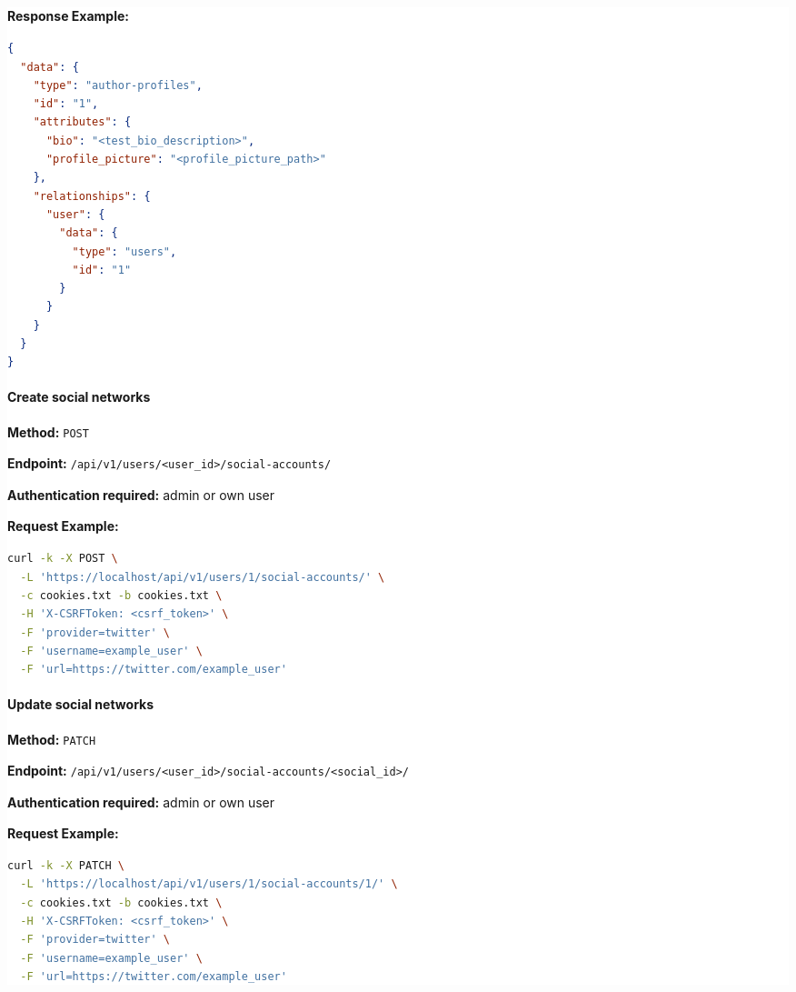 **Response Example:**

```json
{
  "data": {
    "type": "author-profiles",
    "id": "1",
    "attributes": {
      "bio": "<test_bio_description>",
      "profile_picture": "<profile_picture_path>"
    },
    "relationships": {
      "user": {
        "data": {
          "type": "users",
          "id": "1"
        }
      }
    }
  }
}
```

#### Create social networks

**Method:** `POST`

**Endpoint:** `/api/v1/users/<user_id>/social-accounts/`

**Authentication required:** admin or own user

**Request Example:**

```bash
curl -k -X POST \
  -L 'https://localhost/api/v1/users/1/social-accounts/' \
  -c cookies.txt -b cookies.txt \
  -H 'X-CSRFToken: <csrf_token>' \
  -F 'provider=twitter' \
  -F 'username=example_user' \
  -F 'url=https://twitter.com/example_user'
```

#### Update social networks

**Method:** `PATCH`

**Endpoint:** `/api/v1/users/<user_id>/social-accounts/<social_id>/`

**Authentication required:** admin or own user

**Request Example:**

```bash
curl -k -X PATCH \
  -L 'https://localhost/api/v1/users/1/social-accounts/1/' \
  -c cookies.txt -b cookies.txt \
  -H 'X-CSRFToken: <csrf_token>' \
  -F 'provider=twitter' \
  -F 'username=example_user' \
  -F 'url=https://twitter.com/example_user'
```
